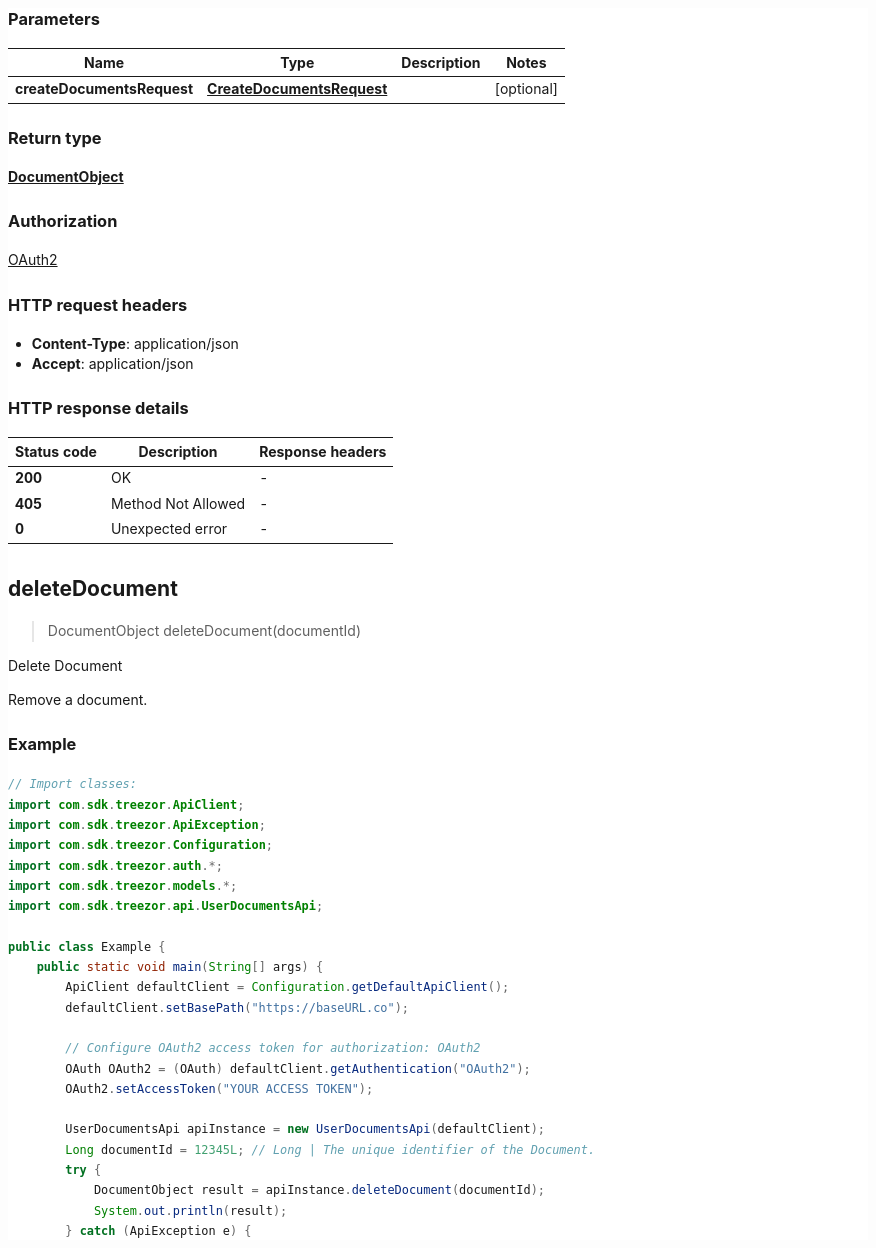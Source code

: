 ### Parameters


| Name | Type | Description  | Notes |
|------------- | ------------- | ------------- | -------------|
| **createDocumentsRequest** | [**CreateDocumentsRequest**](CreateDocumentsRequest.md)|  | [optional] |

### Return type

[**DocumentObject**](DocumentObject.md)

### Authorization

[OAuth2](../README.md#OAuth2)

### HTTP request headers

- **Content-Type**: application/json
- **Accept**: application/json


### HTTP response details
| Status code | Description | Response headers |
|-------------|-------------|------------------|
| **200** | OK |  -  |
| **405** | Method Not Allowed |  -  |
| **0** | Unexpected error |  -  |


## deleteDocument

> DocumentObject deleteDocument(documentId)

Delete Document

Remove a document.

### Example

```java
// Import classes:
import com.sdk.treezor.ApiClient;
import com.sdk.treezor.ApiException;
import com.sdk.treezor.Configuration;
import com.sdk.treezor.auth.*;
import com.sdk.treezor.models.*;
import com.sdk.treezor.api.UserDocumentsApi;

public class Example {
    public static void main(String[] args) {
        ApiClient defaultClient = Configuration.getDefaultApiClient();
        defaultClient.setBasePath("https://baseURL.co");
        
        // Configure OAuth2 access token for authorization: OAuth2
        OAuth OAuth2 = (OAuth) defaultClient.getAuthentication("OAuth2");
        OAuth2.setAccessToken("YOUR ACCESS TOKEN");

        UserDocumentsApi apiInstance = new UserDocumentsApi(defaultClient);
        Long documentId = 12345L; // Long | The unique identifier of the Document.
        try {
            DocumentObject result = apiInstance.deleteDocument(documentId);
            System.out.println(result);
        } catch (ApiException e) {
```